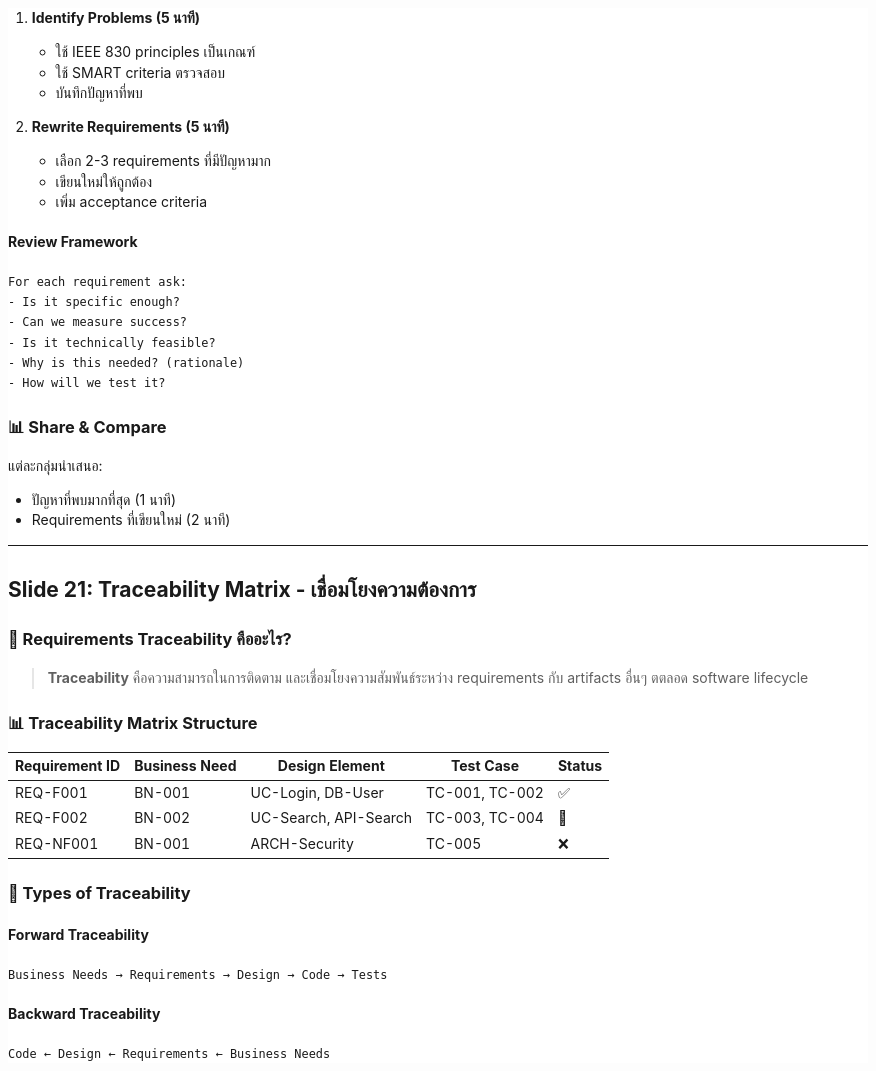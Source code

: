 1. **Identify Problems (5 นาที)**
   - ใช้ IEEE 830 principles เป็นเกณฑ์
   - ใช้ SMART criteria ตรวจสอบ
   - บันทึกปัญหาที่พบ

2. **Rewrite Requirements (5 นาที)**
   - เลือก 2-3 requirements ที่มีปัญหามาก
   - เขียนใหม่ให้ถูกต้อง
   - เพิ่ม acceptance criteria

#### Review Framework
```
For each requirement ask:
- Is it specific enough?
- Can we measure success?
- Is it technically feasible?
- Why is this needed? (rationale)
- How will we test it?
```

### 📊 Share & Compare
แต่ละกลุ่มนำเสนอ:
- ปัญหาที่พบมากที่สุด (1 นาที)
- Requirements ที่เขียนใหม่ (2 นาที)

---

## Slide 21: Traceability Matrix - เชื่อมโยงความต้องการ

### 🔗 Requirements Traceability คืออะไร?
> **Traceability** คือความสามารถในการติดตาม และเชื่อมโยงความสัมพันธ์ระหว่าง requirements กับ artifacts อื่นๆ ตตลอด software lifecycle

### 📊 Traceability Matrix Structure

| Requirement ID | Business Need | Design Element | Test Case | Status |
|---------------|---------------|----------------|-----------|---------|
| REQ-F001 | BN-001 | UC-Login, DB-User | TC-001, TC-002 | ✅ |
| REQ-F002 | BN-002 | UC-Search, API-Search | TC-003, TC-004 | 🔄 |
| REQ-NF001 | BN-001 | ARCH-Security | TC-005 | ❌ |

### 🎯 Types of Traceability

#### Forward Traceability
```
Business Needs → Requirements → Design → Code → Tests
```

#### Backward Traceability  
```
Code ← Design ← Requirements ← Business Needs
```
